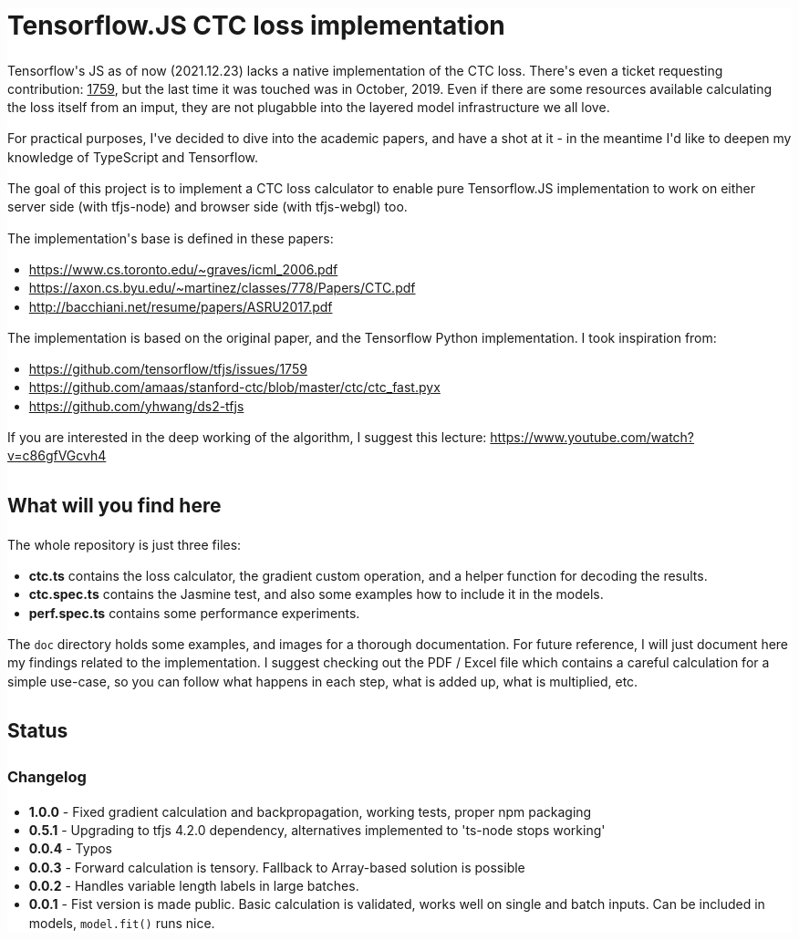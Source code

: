 # Tensorflow.JS CTC loss implementation

Tensorflow's JS as of now (2021.12.23) lacks a native implementation of the CTC loss. There's even a ticket requesting contribution: [1759](https://github.com/tensorflow/tfjs/issues/1759), but the last time it was touched was in October, 2019. Even if there are some resources available calculating the loss itself from an imput, they are not plugabble into the layered model infrastructure we all love.

For practical purposes, I've decided to dive into the academic papers, and have a shot at it - in the meantime I'd like to deepen my knowledge of TypeScript and Tensorflow.

The goal of this project is to implement a CTC loss calculator to enable pure Tensorflow.JS implementation to work on either server side (with tfjs-node) and browser side (with tfjs-webgl) too.

The implementation's base is defined in these papers:
 - https://www.cs.toronto.edu/~graves/icml_2006.pdf
 - https://axon.cs.byu.edu/~martinez/classes/778/Papers/CTC.pdf
 - http://bacchiani.net/resume/papers/ASRU2017.pdf

The implementation is based on the original paper, and the Tensorflow Python implementation. I took inspiration from:
 - https://github.com/tensorflow/tfjs/issues/1759
 - https://github.com/amaas/stanford-ctc/blob/master/ctc/ctc_fast.pyx
 - https://github.com/yhwang/ds2-tfjs

If you are interested in the deep working of the algorithm, I suggest this lecture: https://www.youtube.com/watch?v=c86gfVGcvh4

## What will you find here

The whole repository is just three files:
- **ctc.ts** contains the loss calculator, the gradient custom operation, and a helper function for decoding the results.
- **ctc.spec.ts** contains the Jasmine test, and also some examples how to include it in the models.
- **perf.spec.ts** contains some performance experiments.

The `doc` directory holds some examples, and images for a thorough documentation. For future reference, I will just document here my findings related to the implementation. I suggest checking out the PDF / Excel file which contains a careful calculation for a simple use-case, so you can follow what happens in each step, what is added up, what is multiplied, etc.

## Status

### Changelog

- **1.0.0** - Fixed gradient calculation and backpropagation, working tests, proper npm packaging
- **0.5.1** - Upgrading to tfjs 4.2.0 dependency, alternatives implemented to 'ts-node stops working'
- **0.0.4** - Typos
- **0.0.3** - Forward calculation is tensory. Fallback to Array-based solution is possible
- **0.0.2** - Handles variable length labels in large batches.
- **0.0.1** - Fist version is made public. Basic calculation is validated, works well on single and batch inputs. Can be included in models, `model.fit()` runs nice. 
